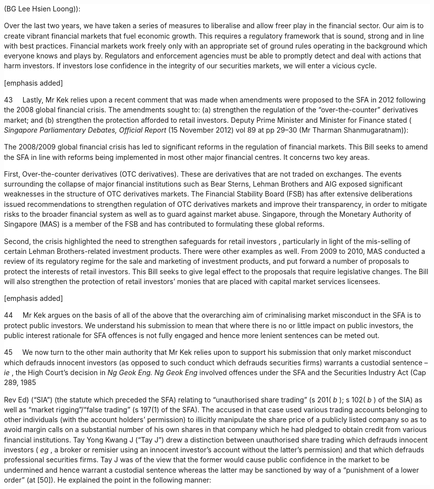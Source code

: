 
(BG Lee Hsien Loong)): 

 Over the last two years, we have taken a series of measures to liberalise and allow freer play in the financial sector. Our aim is to create vibrant financial markets that fuel economic growth. This requires a regulatory framework that is sound, strong and in line with best practices. Financial markets work freely only with an appropriate set of ground rules operating in the background which everyone knows and plays by. Regulators and enforcement agencies must be able to promptly detect and deal with actions that harm investors. If investors lose confidence in the integrity of our securities markets, we will enter a vicious cycle. 

 [emphasis added] 

43     Lastly, Mr Kek relies upon a recent comment that was made when amendments were proposed to the SFA in 2012 following the 2008 global financial crisis. The amendments sought to: (a) strengthen the regulation of the “over-the-counter” derivatives market; and (b) strengthen the protection afforded to retail investors. Deputy Prime Minister and Minister for Finance stated ( _Singapore Parliamentary Debates, Official Report_ (15 November 2012) vol 89 at pp 29–30 (Mr Tharman Shanmugaratnam)): 

 The 2008/2009 global financial crisis has led to significant reforms in the regulation of financial markets. This Bill seeks to amend the SFA in line with reforms being implemented in most other major financial centres. It concerns two key areas. 

 First, Over-the-counter derivatives (OTC derivatives). These are derivatives that are not traded on exchanges. The events surrounding the collapse of major financial institutions such as Bear Sterns, Lehman Brothers and AIG exposed significant weaknesses in the structure of OTC derivatives markets. The Financial Stability Board (FSB) has after extensive deliberations issued recommendations to strengthen regulation of OTC derivatives markets and improve their transparency, in order to mitigate risks to the broader financial system as well as to guard against market abuse. Singapore, through the Monetary Authority of Singapore (MAS) is a member of the FSB and has contributed to formulating these global reforms. 

 Second, the crisis highlighted the need to strengthen safeguards for retail investors , particularly in light of the mis-selling of certain Lehman Brothers-related investment products. There were other examples as well. From 2009 to 2010, MAS conducted a review of its regulatory regime for the sale and marketing of investment products, and put forward a number of proposals to protect the interests of retail investors. This Bill seeks to give legal effect to the proposals that require legislative changes. The Bill will also strengthen the protection of retail investors’ monies that are placed with capital market services licensees. 

 [emphasis added] 

44     Mr Kek argues on the basis of all of the above that the overarching aim of criminalising market misconduct in the SFA is to protect public investors. We understand his submission to mean that where there is no or little impact on public investors, the public interest rationale for SFA offences is not fully engaged and hence more lenient sentences can be meted out. 

45     We now turn to the other main authority that Mr Kek relies upon to support his submission that only market misconduct which defrauds innocent investors (as opposed to such conduct which defrauds securities firms) warrants a custodial sentence – _ie_ , the High Court’s decision in _Ng Geok Eng. Ng Geok Eng_ involved offences under the SFA and the Securities Industry Act (Cap 289, 1985 


Rev Ed) (“SIA”) (the statute which preceded the SFA) relating to “unauthorised share trading” (s 201( _b_ ); s 102( _b_ ) of the SIA) as well as “market rigging”/“false trading” (s 197(1) of the SFA). The accused in that case used various trading accounts belonging to other individuals (with the account holders’ permission) to illicitly manipulate the share price of a publicly listed company so as to avoid margin calls on a substantial number of his own shares in that company which he had pledged to obtain credit from various financial institutions. Tay Yong Kwang J (“Tay J”) drew a distinction between unauthorised share trading which defrauds innocent investors ( _eg_ , a broker or remisier using an innocent investor’s account without the latter’s permission) and that which defrauds professional securities firms. Tay J was of the view that the former would cause public confidence in the market to be undermined and hence warrant a custodial sentence whereas the latter may be sanctioned by way of a “punishment of a lower order” (at [50]). He explained the point in the following manner: 

